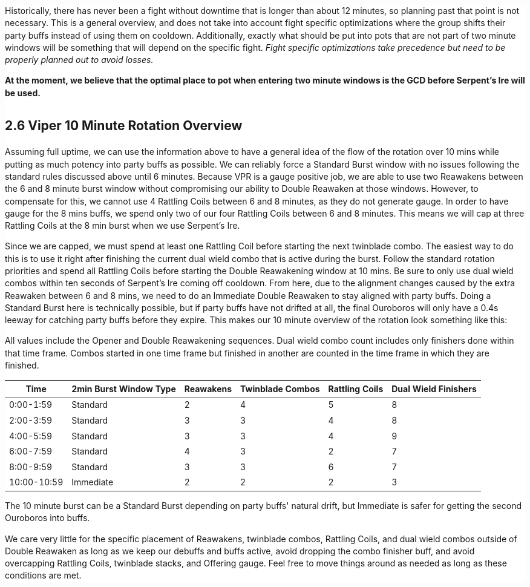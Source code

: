 Historically, there has never been a fight without downtime that is longer than about 12 minutes, so planning past that point is not necessary. This is a general overview, and does not take into account fight specific optimizations where the group shifts their party buffs instead of using them on cooldown. Additionally, exactly what should be put into pots that are not part of two minute windows will be something that will depend on the specific fight. _Fight specific optimizations take precedence but need to be properly planned out to avoid losses._

**At the moment, we believe that the optimal place to pot when entering two minute windows is the GCD before Serpent’s Ire will be used.**

## 2.6 Viper 10 Minute Rotation Overview

Assuming full uptime, we can use the information above to have a general idea of the flow of the rotation over 10 mins while putting as much potency into party buffs as possible. We can reliably force a Standard Burst window with no issues following the standard rules discussed above until 6 minutes. Because VPR is a gauge positive job, we are able to use two Reawakens between the 6 and 8 minute burst window without compromising our ability to Double Reawaken at those windows. However, to compensate for this, we cannot use 4 Rattling Coils between 6 and 8 minutes, as they do not generate gauge. In order to have gauge for the 8 mins buffs, we spend only two of our four Rattling Coils between 6 and 8 minutes. This means we will cap at three Rattling Coils at the 8 min burst when we use Serpent’s Ire.

Since we are capped, we must spend at least one Rattling Coil before starting the next twinblade combo. The easiest way to do this is to use it right after finishing the current dual wield combo that is active during the burst. Follow the standard rotation priorities and spend all Rattling Coils before starting the Double Reawakening window at 10 mins. Be sure to only use dual wield combos within ten seconds of Serpent’s Ire coming off cooldown. From here, due to the alignment changes caused by the extra Reawaken between 6 and 8 mins, we need to do an Immediate Double Reawaken to stay aligned with party buffs. Doing a Standard Burst here is technically possible, but if party buffs have not drifted at all, the final Ouroboros will only have a 0.4s leeway for catching party buffs before they expire. This makes our 10 minute overview of the rotation look something like this:

All values include the Opener and Double Reawakening sequences.
Dual wield combo count includes only finishers done within that time frame. Combos started in one time frame but finished in another are counted in the time frame in which they are finished.

| Time        | 2min Burst Window Type | Reawakens | Twinblade Combos | Rattling Coils | Dual Wield Finishers |
| ----------- | ---------------------- | --------- | ---------------- | -------------- | -------------------- |
| 0:00-1:59   | Standard               | 2         | 4                | 5              | 8                    |
| 2:00-3:59   | Standard               | 3         | 3                | 4              | 8                    |
| 4:00-5:59   | Standard               | 3         | 3                | 4              | 9                    |
| 6:00-7:59   | Standard               | 4         | 3                | 2              | 7                    |
| 8:00-9:59   | Standard               | 3         | 3                | 6              | 7                    |
| 10:00-10:59 | Immediate              | 2         | 2                | 2              | 3                    |

The 10 minute burst can be a Standard Burst depending on party buffs' natural drift,
but Immediate is safer for getting the second Ouroboros into buffs.

We care very little for the specific placement of Reawakens, twinblade combos, Rattling Coils, and dual wield combos outside of Double Reawaken as long as we keep our debuffs and buffs active, avoid dropping the combo finisher buff, and avoid overcapping Rattling Coils, twinblade stacks, and Offering gauge. Feel free to move things around as needed as long as these conditions are met.
